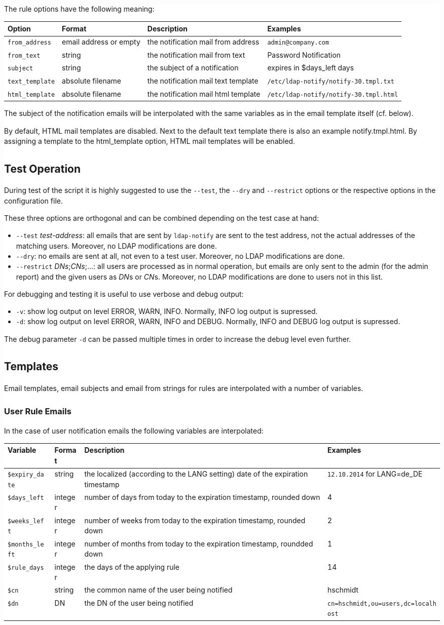 The rule options have the following meaning:

| Option  | Format   | Description | Examples |
|:------- |:-------- |:----------- |:---------|
| `from_address` | email address or empty | the notification mail from address | `admin@company.com` |
| `from_text` | string | the notification mail from text | Password Notification |
| `subject` | string | the subject of a notification | expires in $days_left days
| `text_template` | absolute filename | the notification mail text template | `/etc/ldap-notify/notify-30.tmpl.txt` |
| `html_template` | absolute filename | the notification mail html template | `/etc/ldap-notify/notify-30.tmpl.html` |

The subject of the notification emails will be interpolated with the same variables as in the email template itself (cf. below).

By default, HTML mail templates are disabled. Next to the default text template there is also an example notify.tmpl.html. By assigning a template to the html_template option, HTML mail templates will be enabled.

Test Operation
--------------

During test of the script it is highly suggested to use the `--test`, the `--dry` and `--restrict` options or the respective options in the configuration file.

These three options are orthogonal and can be combined depending on the test case at hand:

- `--test` *test-address*: all emails that are sent by `ldap-notify` are sent to the test address, not the actual addresses of the matching users. Moreover, no LDAP modifications are done.
- `--dry`: no emails are sent at all, not even to a test user. Moreover, no LDAP modifications are done.
- `--restrict` *DNs*;*CNs*;...: all users are processed as in normal operation, but emails are only sent to the admin (for the admin report) and the given users as *DN*s or *CN*s. Moreover, no LDAP modifications are done to users not in this list.

For debugging and testing it is useful to use verbose and debug output:

- `-v`: show log output on level ERROR, WARN, INFO. Normally, INFO log output is supressed.
- `-d`: show log output on level ERROR, WARN, INFO and DEBUG. Normally, INFO and DEBUG log output is supressed.

The debug parameter `-d` can be passed multiple times in order to increase the debug level even further.

Templates
---------

Email templates, email subjects and email from strings for rules are interpolated with a number of variables. 

### User Rule Emails

In the case of user notification emails the following variables are interpolated:

| Variable  | Format | Description | Examples |
|:------- |:-------- |:----------- |:---------|
| `$expiry_date` | string | the localized (according to the LANG setting) date of the expiration timestamp | `12.10.2014` for LANG=de_DE |
| `$days_left` | integer | number of days from today to the expiration timestamp, rounded down | 4 |
| `$weeks_left` | integer | number of weeks from today to the expiration timestamp, rounded down | 2 |
| `$months_left` | integer | number of months from today to the expiration timestamp, roundded down | 1 |
| `$rule_days` | integer | the days of the applying rule | 14 |
| `$cn` | string | the common name of the user being notified | hschmidt |
| `$dn` | DN | the DN of the user being notified | `cn=hschmidt,ou=users,dc=localhost` |